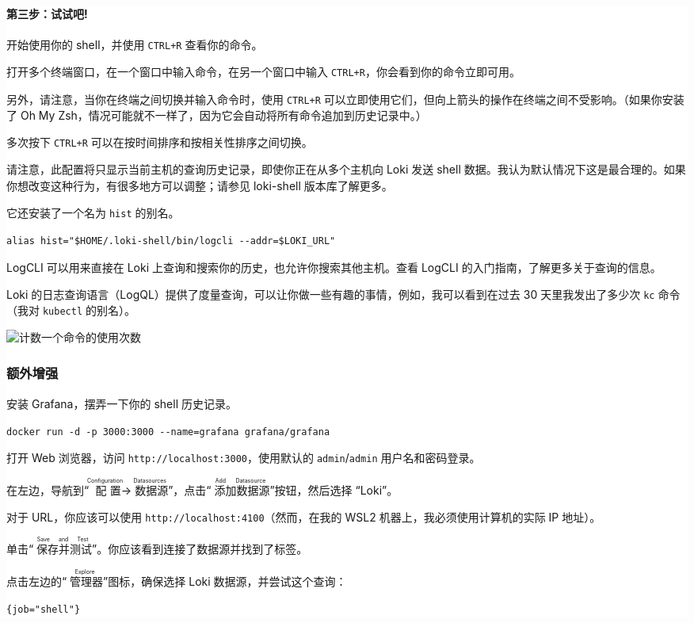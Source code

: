 #### 第三步：试试吧!


开始使用你的 shell，并使用 `CTRL+R` 查看你的命令。


打开多个终端窗口，在一个窗口中输入命令，在另一个窗口中输入 `CTRL+R`，你会看到你的命令立即可用。


另外，请注意，当你在终端之间切换并输入命令时，使用 `CTRL+R` 可以立即使用它们，但向上箭头的操作在终端之间不受影响。（如果你安装了 Oh My Zsh，情况可能就不一样了，因为它会自动将所有命令追加到历史记录中。）


多次按下 `CTRL+R` 可以在按时间排序和按相关性排序之间切换。


请注意，此配置将只显示当前主机的查询历史记录，即使你正在从多个主机向 Loki 发送 shell 数据。我认为默认情况下这是最合理的。如果你想改变这种行为，有很多地方可以调整；请参见 loki-shell 版本库了解更多。


它还安装了一个名为 `hist` 的别名。



```
alias hist="$HOME/.loki-shell/bin/logcli --addr=$LOKI_URL"

```

LogCLI 可以用来直接在 Loki 上查询和搜索你的历史，也允许你搜索其他主机。查看 LogCLI 的入门指南，了解更多关于查询的信息。


Loki 的日志查询语言（LogQL）提供了度量查询，可以让你做一些有趣的事情，例如，我可以看到在过去 30 天里我发出了多少次 `kc` 命令（我对 `kubectl` 的别名）。


![计数一个命令的使用次数](/Asserts/Images//attachment/album/202101/06/155026yuuvrrqf8lluqdrt.png "Counting use of a command")


### 额外增强


安装 Grafana，摆弄一下你的 shell 历史记录。



```
docker run -d -p 3000:3000 --name=grafana grafana/grafana

```

打开 Web 浏览器，访问 `http://localhost:3000`，使用默认的 `admin`/`admin` 用户名和密码登录。


在左边，导航到“<ruby> 配置 <rt>  Configuration </rt></ruby>-><ruby> 数据源 <rt>  Datasources </rt></ruby>”，点击“<ruby> 添加数据源 <rt>  Add Datasource </rt></ruby>”按钮，然后选择 “Loki”。


对于 URL，你应该可以使用 `http://localhost:4100`（然而，在我的 WSL2 机器上，我必须使用计算机的实际 IP 地址）。


单击“<ruby> 保存并测试 <rt>  Save and Test </rt></ruby>”。你应该看到连接了数据源并找到了标签。


点击左边的“<ruby> 管理器 <rt>  Explore </rt></ruby>”图标，确保选择 Loki 数据源，并尝试这个查询：



```
{job="shell"}

```
